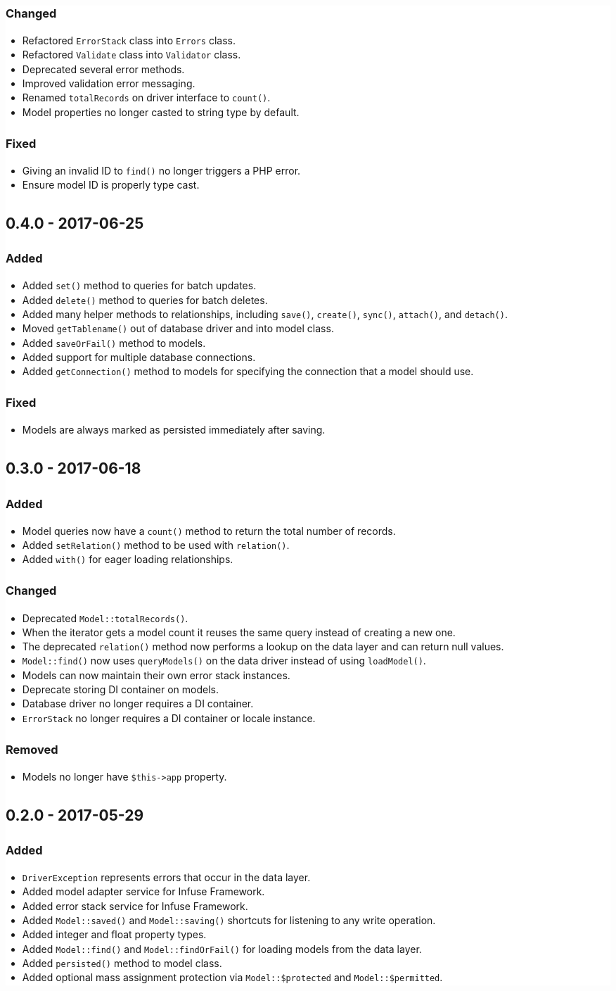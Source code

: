 ### Changed
- Refactored `ErrorStack` class into `Errors` class.
- Refactored `Validate` class into `Validator` class.
- Deprecated several error methods.
- Improved validation error messaging.
- Renamed `totalRecords` on driver interface to `count()`.
- Model properties no longer casted to string type by default.

### Fixed
- Giving an invalid ID to `find()` no longer triggers a PHP error.
- Ensure model ID is properly type cast.

## 0.4.0 - 2017-06-25
### Added
- Added `set()` method to queries for batch updates.
- Added `delete()` method to queries for batch deletes.
- Added many helper methods to relationships, including `save()`, `create()`, `sync()`, `attach()`, and `detach()`.
- Moved `getTablename()` out of database driver and into model class.
- Added `saveOrFail()` method to models.
- Added support for multiple database connections.
- Added `getConnection()` method to models for specifying the connection that a model should use. 

### Fixed
- Models are always marked as persisted immediately after saving.

## 0.3.0 - 2017-06-18
### Added
- Model queries now have a `count()` method to return the total number of records.
- Added `setRelation()` method to be used with `relation()`.
- Added `with()` for eager loading relationships.

### Changed
- Deprecated `Model::totalRecords()`.
- When the iterator gets a model count it reuses the same query instead of creating a new one.
- The deprecated `relation()` method now performs a lookup on the data layer and can return null values.
- `Model::find()` now uses `queryModels()` on the data driver instead of using `loadModel()`.
- Models can now maintain their own error stack instances.
- Deprecate storing DI container on models.
- Database driver no longer requires a DI container.
- `ErrorStack` no longer requires a DI container or locale instance.

### Removed
- Models no longer have `$this->app` property.

## 0.2.0 - 2017-05-29
### Added
- `DriverException` represents errors that occur in the data layer.
- Added model adapter service for Infuse Framework.
- Added error stack service for Infuse Framework.
- Added `Model::saved()` and `Model::saving()` shortcuts for listening to any write operation.
- Added integer and float property types.
- Added `Model::find()` and `Model::findOrFail()` for loading models from the data layer.
- Added `persisted()` method to model class.
- Added optional mass assignment protection via `Model::$protected` and `Model::$permitted`. 
